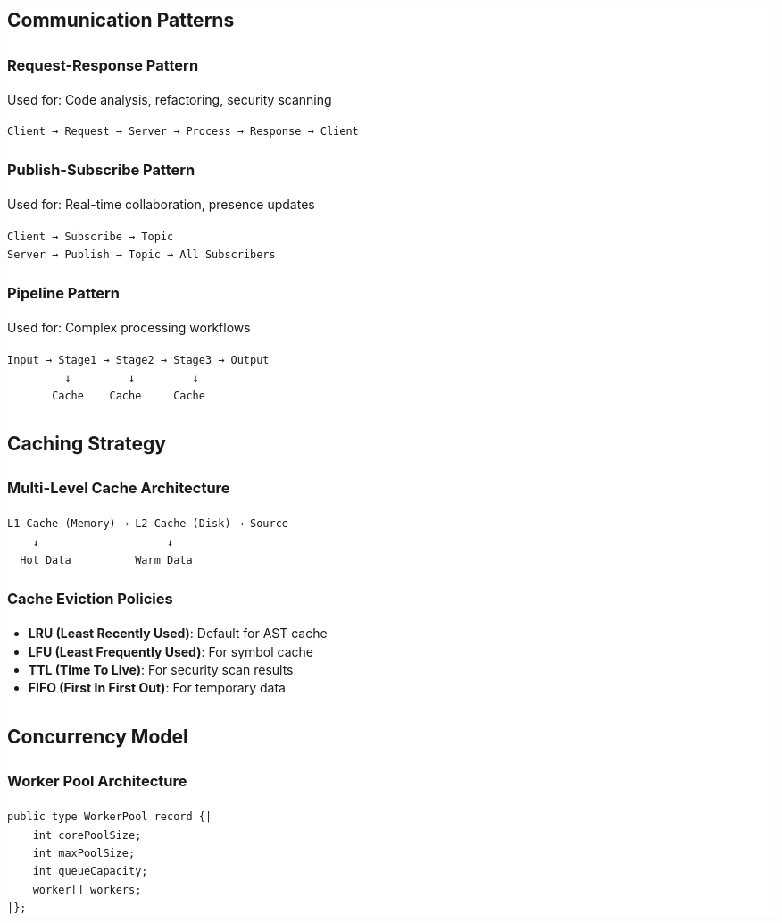 ## Communication Patterns

### Request-Response Pattern
Used for: Code analysis, refactoring, security scanning

```
Client → Request → Server → Process → Response → Client
```

### Publish-Subscribe Pattern
Used for: Real-time collaboration, presence updates

```
Client → Subscribe → Topic
Server → Publish → Topic → All Subscribers
```

### Pipeline Pattern
Used for: Complex processing workflows

```
Input → Stage1 → Stage2 → Stage3 → Output
         ↓         ↓         ↓
       Cache    Cache     Cache
```

## Caching Strategy

### Multi-Level Cache Architecture
```
L1 Cache (Memory) → L2 Cache (Disk) → Source
    ↓                    ↓
  Hot Data          Warm Data
```

### Cache Eviction Policies
- **LRU (Least Recently Used)**: Default for AST cache
- **LFU (Least Frequently Used)**: For symbol cache
- **TTL (Time To Live)**: For security scan results
- **FIFO (First In First Out)**: For temporary data

## Concurrency Model

### Worker Pool Architecture
```ballerina
public type WorkerPool record {|
    int corePoolSize;
    int maxPoolSize;
    int queueCapacity;
    worker[] workers;
|};
```
